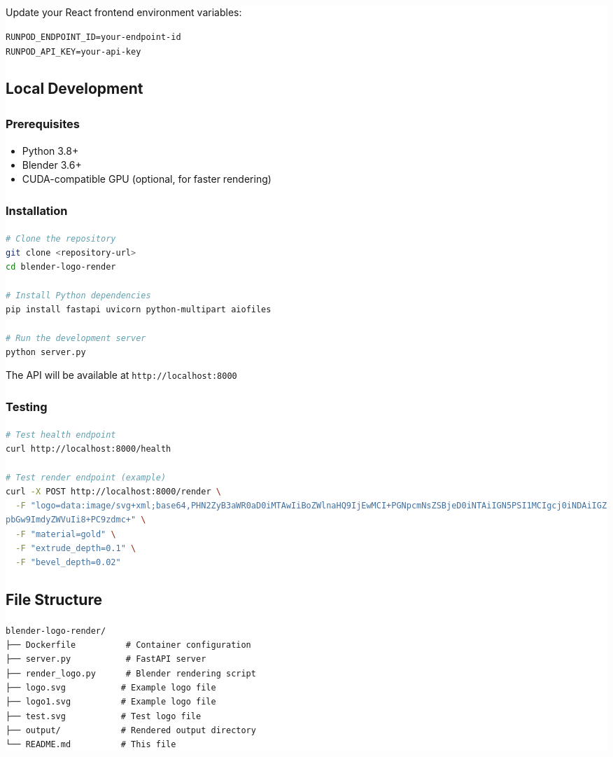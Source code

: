 Update your React frontend environment variables:

```env
RUNPOD_ENDPOINT_ID=your-endpoint-id
RUNPOD_API_KEY=your-api-key
```

## Local Development

### Prerequisites

- Python 3.8+
- Blender 3.6+
- CUDA-compatible GPU (optional, for faster rendering)

### Installation

```bash
# Clone the repository
git clone <repository-url>
cd blender-logo-render

# Install Python dependencies
pip install fastapi uvicorn python-multipart aiofiles

# Run the development server
python server.py
```

The API will be available at `http://localhost:8000`

### Testing

```bash
# Test health endpoint
curl http://localhost:8000/health

# Test render endpoint (example)
curl -X POST http://localhost:8000/render \
  -F "logo=data:image/svg+xml;base64,PHN2ZyB3aWR0aD0iMTAwIiBoZWlnaHQ9IjEwMCI+PGNpcmNsZSBjeD0iNTAiIGN5PSI1MCIgcj0iNDAiIGZpbGw9ImdyZWVuIi8+PC9zdmc+" \
  -F "material=gold" \
  -F "extrude_depth=0.1" \
  -F "bevel_depth=0.02"
```

## File Structure

```
blender-logo-render/
├── Dockerfile          # Container configuration
├── server.py           # FastAPI server
├── render_logo.py      # Blender rendering script
├── logo.svg           # Example logo file
├── logo1.svg          # Example logo file
├── test.svg           # Test logo file
├── output/            # Rendered output directory
└── README.md          # This file
```
